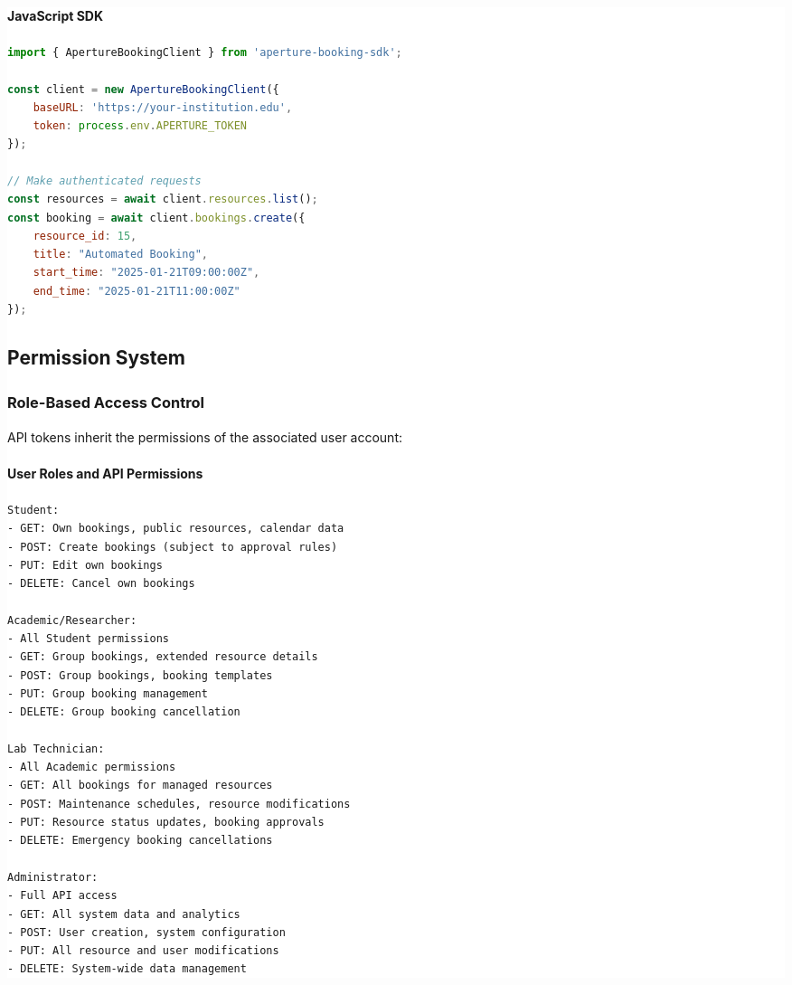 #### JavaScript SDK
```javascript
import { ApertureBookingClient } from 'aperture-booking-sdk';

const client = new ApertureBookingClient({
    baseURL: 'https://your-institution.edu',
    token: process.env.APERTURE_TOKEN
});

// Make authenticated requests
const resources = await client.resources.list();
const booking = await client.bookings.create({
    resource_id: 15,
    title: "Automated Booking",
    start_time: "2025-01-21T09:00:00Z",
    end_time: "2025-01-21T11:00:00Z"
});
```

## Permission System

### Role-Based Access Control

API tokens inherit the permissions of the associated user account:

#### User Roles and API Permissions
```
Student:
- GET: Own bookings, public resources, calendar data
- POST: Create bookings (subject to approval rules)
- PUT: Edit own bookings
- DELETE: Cancel own bookings

Academic/Researcher:
- All Student permissions
- GET: Group bookings, extended resource details
- POST: Group bookings, booking templates
- PUT: Group booking management
- DELETE: Group booking cancellation

Lab Technician:
- All Academic permissions
- GET: All bookings for managed resources
- POST: Maintenance schedules, resource modifications
- PUT: Resource status updates, booking approvals
- DELETE: Emergency booking cancellations

Administrator:
- Full API access
- GET: All system data and analytics
- POST: User creation, system configuration
- PUT: All resource and user modifications
- DELETE: System-wide data management
```
